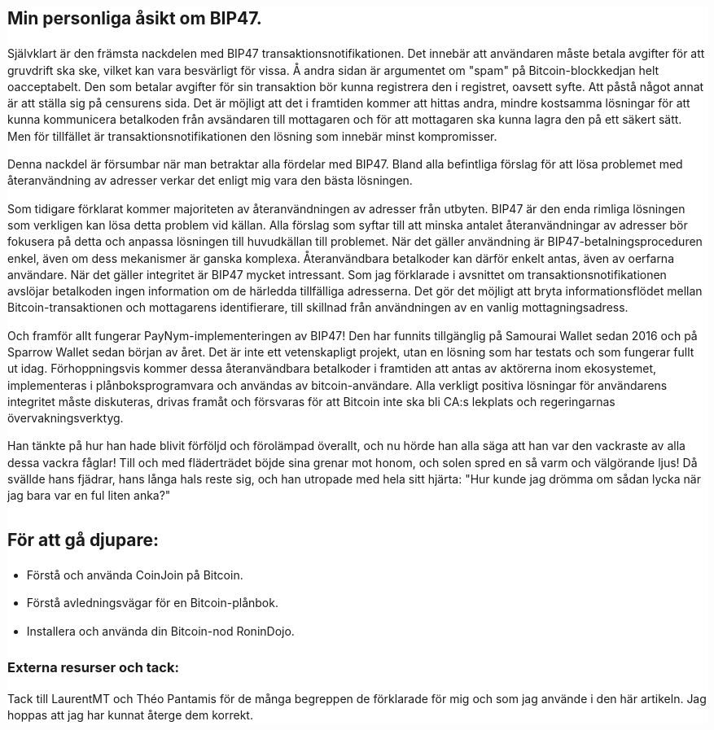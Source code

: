 ## Min personliga åsikt om BIP47.

Självklart är den främsta nackdelen med BIP47 transaktionsnotifikationen. Det innebär att användaren måste betala avgifter för att gruvdrift ska ske, vilket kan vara besvärligt för vissa. Å andra sidan är argumentet om "spam" på Bitcoin-blockkedjan helt oacceptabelt. Den som betalar avgifter för sin transaktion bör kunna registrera den i registret, oavsett syfte. Att påstå något annat är att ställa sig på censurens sida.
Det är möjligt att det i framtiden kommer att hittas andra, mindre kostsamma lösningar för att kunna kommunicera betalkoden från avsändaren till mottagaren och för att mottagaren ska kunna lagra den på ett säkert sätt. Men för tillfället är transaktionsnotifikationen den lösning som innebär minst kompromisser.

Denna nackdel är försumbar när man betraktar alla fördelar med BIP47. Bland alla befintliga förslag för att lösa problemet med återanvändning av adresser verkar det enligt mig vara den bästa lösningen.

Som tidigare förklarat kommer majoriteten av återanvändningen av adresser från utbyten. BIP47 är den enda rimliga lösningen som verkligen kan lösa detta problem vid källan. Alla förslag som syftar till att minska antalet återanvändningar av adresser bör fokusera på detta och anpassa lösningen till huvudkällan till problemet.
När det gäller användning är BIP47-betalningsproceduren enkel, även om dess mekanismer är ganska komplexa. Återanvändbara betalkoder kan därför enkelt antas, även av oerfarna användare.
När det gäller integritet är BIP47 mycket intressant. Som jag förklarade i avsnittet om transaktionsnotifikationen avslöjar betalkoden ingen information om de härledda tillfälliga adresserna. Det gör det möjligt att bryta informationsflödet mellan Bitcoin-transaktionen och mottagarens identifierare, till skillnad från användningen av en vanlig mottagningsadress.

Och framför allt fungerar PayNym-implementeringen av BIP47! Den har funnits tillgänglig på Samourai Wallet sedan 2016 och på Sparrow Wallet sedan början av året. Det är inte ett vetenskapligt projekt, utan en lösning som har testats och som fungerar fullt ut idag.
Förhoppningsvis kommer dessa återanvändbara betalkoder i framtiden att antas av aktörerna inom ekosystemet, implementeras i plånboksprogramvara och användas av bitcoin-användare.
Alla verkligt positiva lösningar för användarens integritet måste diskuteras, drivas framåt och försvaras för att Bitcoin inte ska bli CA:s lekplats och regeringarnas övervakningsverktyg.

Han tänkte på hur han hade blivit förföljd och förolämpad överallt, och nu hörde han alla säga att han var den vackraste av alla dessa vackra fåglar! Till och med fläderträdet böjde sina grenar mot honom, och solen spred en så varm och välgörande ljus! Då svällde hans fjädrar, hans långa hals reste sig, och han utropade med hela sitt hjärta: "Hur kunde jag drömma om sådan lycka när jag bara var en ful liten anka?"

## För att gå djupare:

- Förstå och använda CoinJoin på Bitcoin.

- Förstå avledningsvägar för en Bitcoin-plånbok.

- Installera och använda din Bitcoin-nod RoninDojo.

### Externa resurser och tack:

Tack till LaurentMT och Théo Pantamis för de många begreppen de förklarade för mig och som jag använde i den här artikeln. Jag hoppas att jag har kunnat återge dem korrekt.
